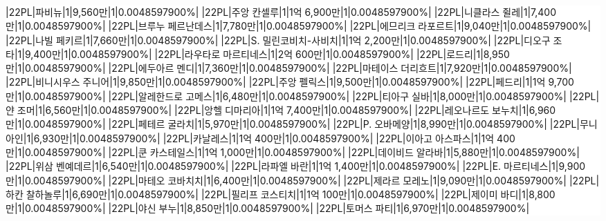 |22PL|파비뉴|1|9,560만|1|0.0048597900%|
|22PL|주앙 칸셀루|1|1억 6,900만|1|0.0048597900%|
|22PL|니클라스 쥘레|1|7,400만|1|0.0048597900%|
|22PL|브루누 페르난데스|1|7,780만|1|0.0048597900%|
|22PL|에므리크 라포르트|1|9,040만|1|0.0048597900%|
|22PL|나빌 페키르|1|7,660만|1|0.0048597900%|
|22PL|S. 밀린코비치-사비치|1|1억 2,200만|1|0.0048597900%|
|22PL|디오구 조타|1|9,400만|1|0.0048597900%|
|22PL|라우타로 마르티네스|1|2억 600만|1|0.0048597900%|
|22PL|로드리|1|8,950만|1|0.0048597900%|
|22PL|에두아르 멘디|1|7,360만|1|0.0048597900%|
|22PL|마테이스 더리흐트|1|7,920만|1|0.0048597900%|
|22PL|비니시우스 주니어|1|9,850만|1|0.0048597900%|
|22PL|주앙 펠릭스|1|9,500만|1|0.0048597900%|
|22PL|페드리|1|1억 9,700만|1|0.0048597900%|
|22PL|알레한드로 고메스|1|6,480만|1|0.0048597900%|
|22PL|티아구 실바|1|8,000만|1|0.0048597900%|
|22PL|얀 조머|1|6,560만|1|0.0048597900%|
|22PL|앙헬 디마리아|1|1억 7,400만|1|0.0048597900%|
|22PL|레오나르도 보누치|1|6,960만|1|0.0048597900%|
|22PL|페테르 굴라치|1|5,970만|1|0.0048597900%|
|22PL|P. 오바메양|1|8,990만|1|0.0048597900%|
|22PL|무니아인|1|6,930만|1|0.0048597900%|
|22PL|카날레스|1|1억 400만|1|0.0048597900%|
|22PL|이아고 아스파스|1|1억 400만|1|0.0048597900%|
|22PL|쿤 카스테일스|1|1억 1,000만|1|0.0048597900%|
|22PL|데이비드 알라바|1|5,880만|1|0.0048597900%|
|22PL|위삼 벤예데르|1|6,540만|1|0.0048597900%|
|22PL|라파엘 바란|1|1억 1,400만|1|0.0048597900%|
|22PL|E. 마르티네스|1|9,900만|1|0.0048597900%|
|22PL|마테오 코바치치|1|6,400만|1|0.0048597900%|
|22PL|제라르 모레노|1|9,090만|1|0.0048597900%|
|22PL|하칸 찰하놀루|1|6,690만|1|0.0048597900%|
|22PL|필리프 코스티치|1|1억 100만|1|0.0048597900%|
|22PL|제이미 바디|1|8,800만|1|0.0048597900%|
|22PL|야신 부누|1|8,850만|1|0.0048597900%|
|22PL|토머스 파티|1|6,970만|1|0.0048597900%|